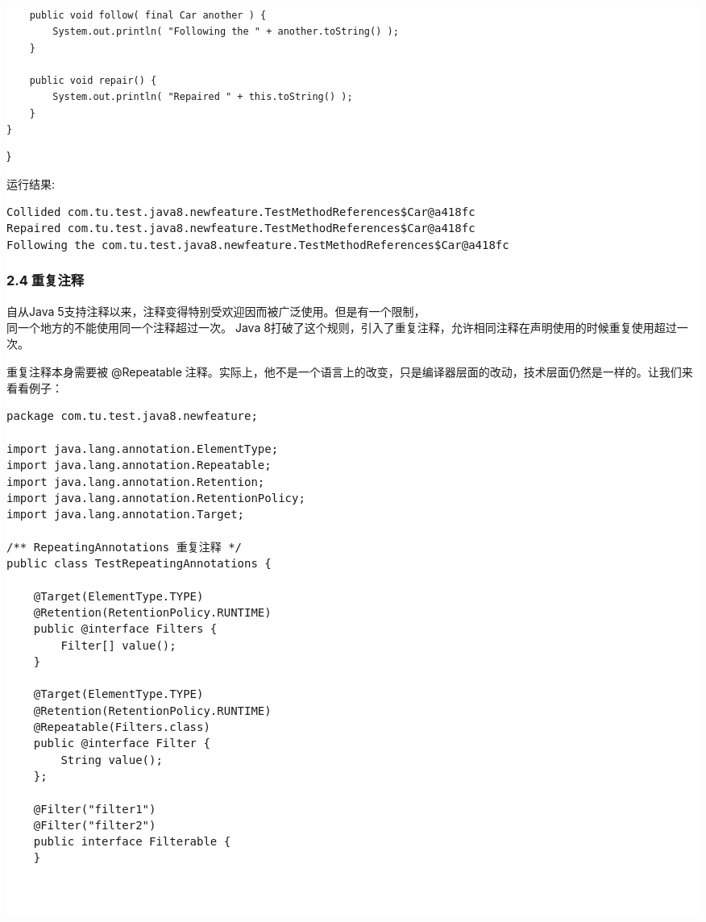 	    public void follow( final Car another ) {
	        System.out.println( "Following the " + another.toString() );
	    }
	 
	    public void repair() {
	        System.out.println( "Repaired " + this.toString() );
	    }
	}
}

</pre>
 
运行结果:   

<pre class="brush: java; ruler: true; auto-links: true ; collapse: true ; gutter: true; ">
Collided com.tu.test.java8.newfeature.TestMethodReferences$Car@a418fc
Repaired com.tu.test.java8.newfeature.TestMethodReferences$Car@a418fc
Following the com.tu.test.java8.newfeature.TestMethodReferences$Car@a418fc
</pre>


### **2.4   重复注释**

自从Java 5支持注释以来，注释变得特别受欢迎因而被广泛使用。但是有一个限制，   
同一个地方的不能使用同一个注释超过一次。 Java 8打破了这个规则，引入了重复注释，允许相同注释在声明使用的时候重复使用超过一次。 

重复注释本身需要被 @Repeatable 注释。实际上，他不是一个语言上的改变，只是编译器层面的改动，技术层面仍然是一样的。让我们来看看例子：

<pre class="brush: java; ruler: true; auto-links: true ; collapse: true ; gutter: true; ">
package com.tu.test.java8.newfeature;

import java.lang.annotation.ElementType;
import java.lang.annotation.Repeatable;
import java.lang.annotation.Retention;
import java.lang.annotation.RetentionPolicy;
import java.lang.annotation.Target;

/** RepeatingAnnotations 重复注释 */
public class TestRepeatingAnnotations {

	@Target(ElementType.TYPE)
	@Retention(RetentionPolicy.RUNTIME)
	public @interface Filters {
		Filter[] value();
	}

	@Target(ElementType.TYPE)
	@Retention(RetentionPolicy.RUNTIME)
	@Repeatable(Filters.class)
	public @interface Filter {
		String value();
	};

	@Filter("filter1")
	@Filter("filter2")
	public interface Filterable {
	}
